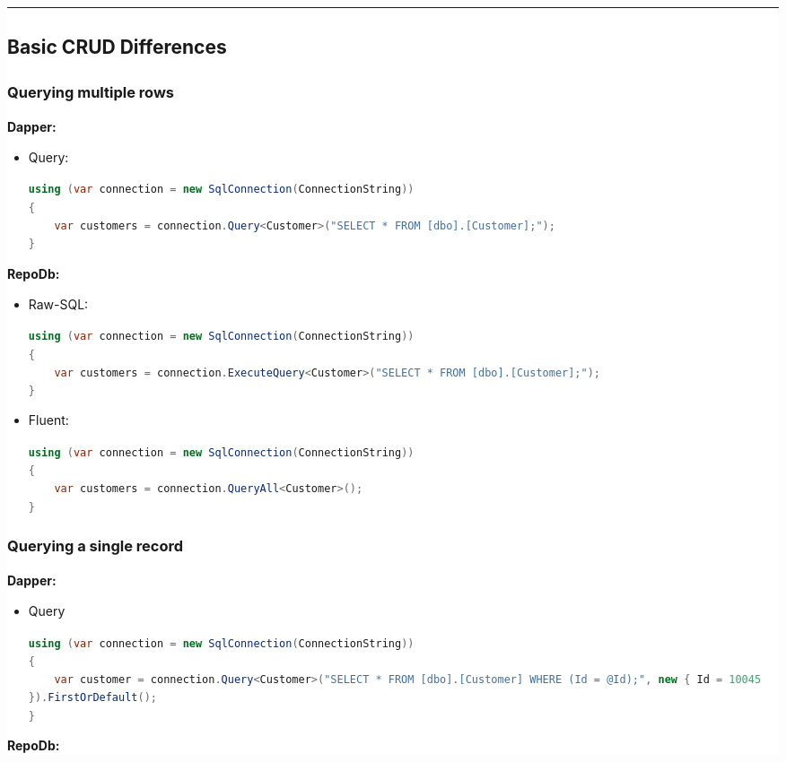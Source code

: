 ```csharp
```

--------

## Basic CRUD Differences

### Querying multiple rows

**Dapper:**

- Query:

	```csharp
	using (var connection = new SqlConnection(ConnectionString))
	{
		var customers = connection.Query<Customer>("SELECT * FROM [dbo].[Customer];");
	}
	```

**RepoDb:**

- Raw-SQL:

	```csharp
	using (var connection = new SqlConnection(ConnectionString))
	{
		var customers = connection.ExecuteQuery<Customer>("SELECT * FROM [dbo].[Customer];");
	}
	```

- Fluent:

	```csharp
	using (var connection = new SqlConnection(ConnectionString))
	{
		var customers = connection.QueryAll<Customer>();
	}
	```

### Querying a single record

**Dapper:**

- Query

	```csharp
	using (var connection = new SqlConnection(ConnectionString))
	{
		var customer = connection.Query<Customer>("SELECT * FROM [dbo].[Customer] WHERE (Id = @Id);", new { Id = 10045 }).FirstOrDefault();
	}
	```

**RepoDb:**
